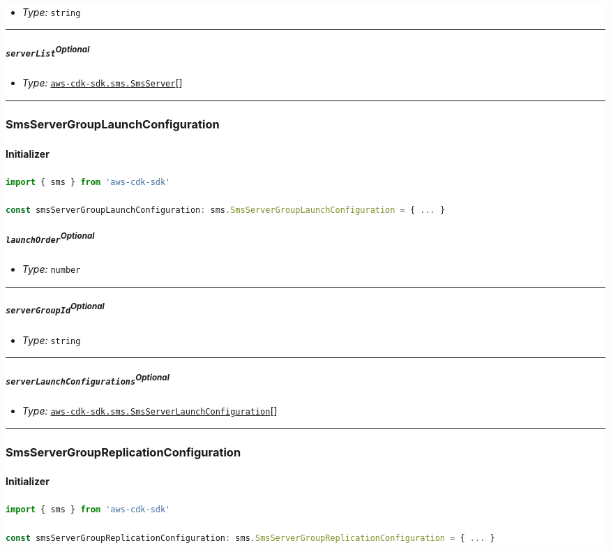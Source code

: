 - *Type:* `string`

---

##### `serverList`<sup>Optional</sup> <a name="aws-cdk-sdk.sms.SmsServerGroup.property.serverList"></a>

- *Type:* [`aws-cdk-sdk.sms.SmsServer`](#aws-cdk-sdk.sms.SmsServer)[]

---

### SmsServerGroupLaunchConfiguration <a name="aws-cdk-sdk.sms.SmsServerGroupLaunchConfiguration"></a>

#### Initializer <a name="[object Object].Initializer"></a>

```typescript
import { sms } from 'aws-cdk-sdk'

const smsServerGroupLaunchConfiguration: sms.SmsServerGroupLaunchConfiguration = { ... }
```

##### `launchOrder`<sup>Optional</sup> <a name="aws-cdk-sdk.sms.SmsServerGroupLaunchConfiguration.property.launchOrder"></a>

- *Type:* `number`

---

##### `serverGroupId`<sup>Optional</sup> <a name="aws-cdk-sdk.sms.SmsServerGroupLaunchConfiguration.property.serverGroupId"></a>

- *Type:* `string`

---

##### `serverLaunchConfigurations`<sup>Optional</sup> <a name="aws-cdk-sdk.sms.SmsServerGroupLaunchConfiguration.property.serverLaunchConfigurations"></a>

- *Type:* [`aws-cdk-sdk.sms.SmsServerLaunchConfiguration`](#aws-cdk-sdk.sms.SmsServerLaunchConfiguration)[]

---

### SmsServerGroupReplicationConfiguration <a name="aws-cdk-sdk.sms.SmsServerGroupReplicationConfiguration"></a>

#### Initializer <a name="[object Object].Initializer"></a>

```typescript
import { sms } from 'aws-cdk-sdk'

const smsServerGroupReplicationConfiguration: sms.SmsServerGroupReplicationConfiguration = { ... }
```
